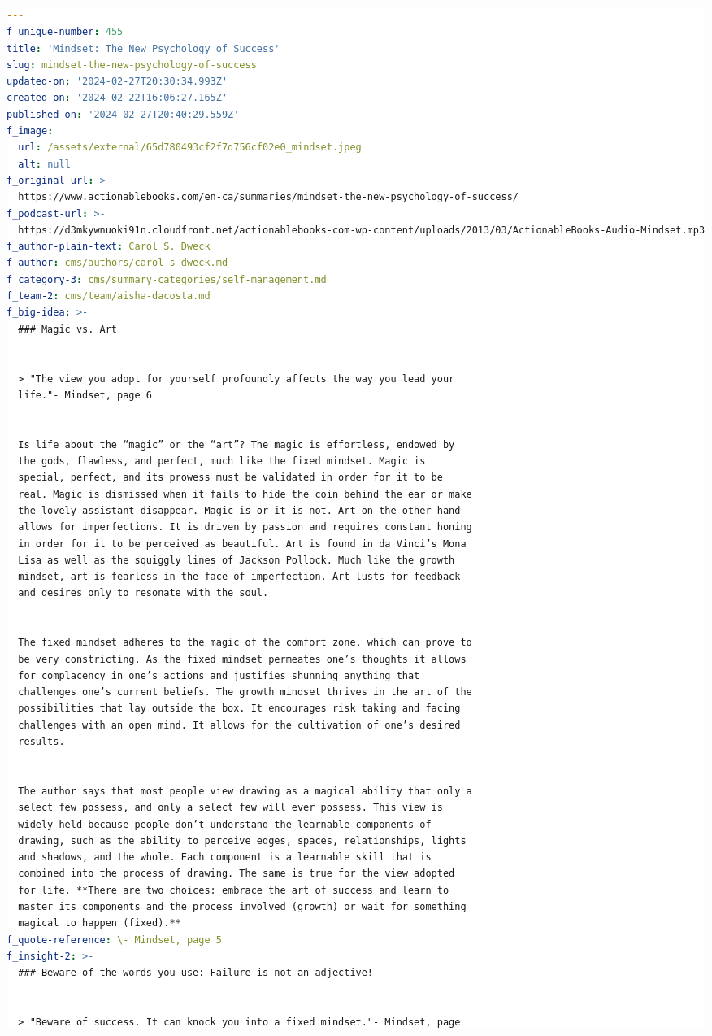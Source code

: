 ```yaml
---
f_unique-number: 455
title: 'Mindset: The New Psychology of Success'
slug: mindset-the-new-psychology-of-success
updated-on: '2024-02-27T20:30:34.993Z'
created-on: '2024-02-22T16:06:27.165Z'
published-on: '2024-02-27T20:40:29.559Z'
f_image:
  url: /assets/external/65d780493cf2f7d756cf02e0_mindset.jpeg
  alt: null
f_original-url: >-
  https://www.actionablebooks.com/en-ca/summaries/mindset-the-new-psychology-of-success/
f_podcast-url: >-
  https://d3mkywnuoki91n.cloudfront.net/actionablebooks-com-wp-content/uploads/2013/03/ActionableBooks-Audio-Mindset.mp3
f_author-plain-text: Carol S. Dweck
f_author: cms/authors/carol-s-dweck.md
f_category-3: cms/summary-categories/self-management.md
f_team-2: cms/team/aisha-dacosta.md
f_big-idea: >-
  ### Magic vs. Art


  > "The view you adopt for yourself profoundly affects the way you lead your
  life."- Mindset, page 6


  Is life about the “magic” or the “art”? The magic is effortless, endowed by
  the gods, flawless, and perfect, much like the fixed mindset. Magic is
  special, perfect, and its prowess must be validated in order for it to be
  real. Magic is dismissed when it fails to hide the coin behind the ear or make
  the lovely assistant disappear. Magic is or it is not. Art on the other hand
  allows for imperfections. It is driven by passion and requires constant honing
  in order for it to be perceived as beautiful. Art is found in da Vinci’s Mona
  Lisa as well as the squiggly lines of Jackson Pollock. Much like the growth
  mindset, art is fearless in the face of imperfection. Art lusts for feedback
  and desires only to resonate with the soul.


  The fixed mindset adheres to the magic of the comfort zone, which can prove to
  be very constricting. As the fixed mindset permeates one’s thoughts it allows
  for complacency in one’s actions and justifies shunning anything that
  challenges one’s current beliefs. The growth mindset thrives in the art of the
  possibilities that lay outside the box. It encourages risk taking and facing
  challenges with an open mind. It allows for the cultivation of one’s desired
  results.


  The author says that most people view drawing as a magical ability that only a
  select few possess, and only a select few will ever possess. This view is
  widely held because people don’t understand the learnable components of
  drawing, such as the ability to perceive edges, spaces, relationships, lights
  and shadows, and the whole. Each component is a learnable skill that is
  combined into the process of drawing. The same is true for the view adopted
  for life. **There are two choices: embrace the art of success and learn to
  master its components and the process involved (growth) or wait for something
  magical to happen (fixed).**
f_quote-reference: \- Mindset, page 5
f_insight-2: >-
  ### Beware of the words you use: Failure is not an adjective!


  > "Beware of success. It can knock you into a fixed mindset."- Mindset, page
```